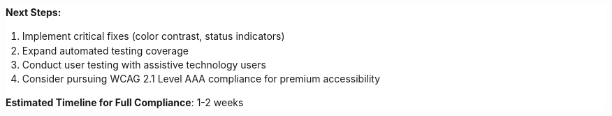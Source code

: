 
**Next Steps:**
1. Implement critical fixes (color contrast, status indicators)
2. Expand automated testing coverage
3. Conduct user testing with assistive technology users
4. Consider pursuing WCAG 2.1 Level AAA compliance for premium accessibility

**Estimated Timeline for Full Compliance**: 1-2 weeks